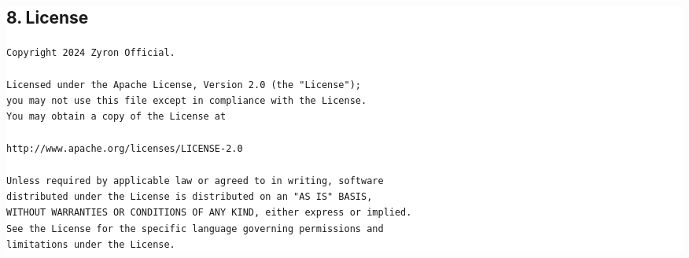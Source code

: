 
## 8. License
```
Copyright 2024 Zyron Official.

Licensed under the Apache License, Version 2.0 (the "License");
you may not use this file except in compliance with the License.
You may obtain a copy of the License at

http://www.apache.org/licenses/LICENSE-2.0

Unless required by applicable law or agreed to in writing, software
distributed under the License is distributed on an "AS IS" BASIS,
WITHOUT WARRANTIES OR CONDITIONS OF ANY KIND, either express or implied.
See the License for the specific language governing permissions and
limitations under the License.
```